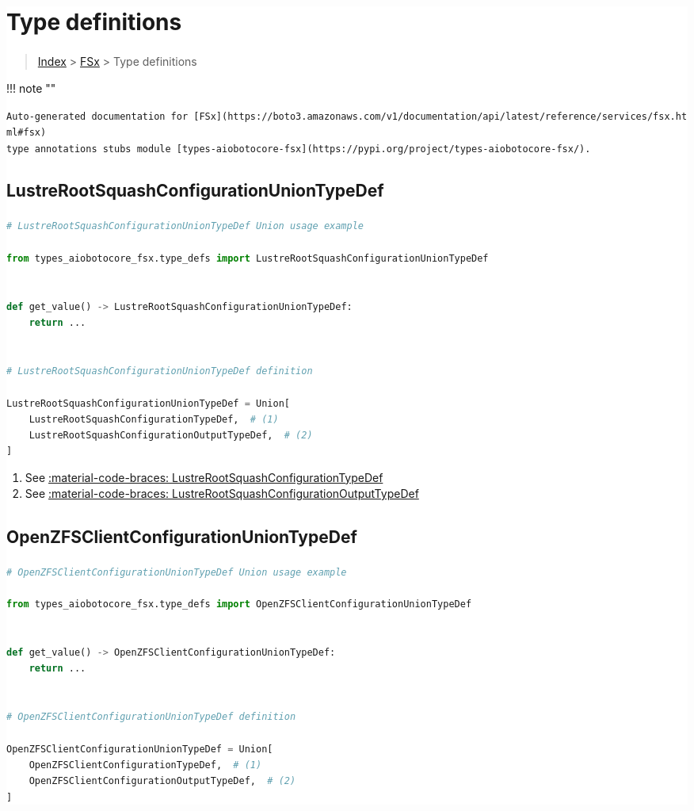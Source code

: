 # Type definitions

> [Index](../README.md) > [FSx](./README.md) > Type definitions

!!! note ""

    Auto-generated documentation for [FSx](https://boto3.amazonaws.com/v1/documentation/api/latest/reference/services/fsx.html#fsx)
    type annotations stubs module [types-aiobotocore-fsx](https://pypi.org/project/types-aiobotocore-fsx/).

## LustreRootSquashConfigurationUnionTypeDef

```python
# LustreRootSquashConfigurationUnionTypeDef Union usage example

from types_aiobotocore_fsx.type_defs import LustreRootSquashConfigurationUnionTypeDef


def get_value() -> LustreRootSquashConfigurationUnionTypeDef:
    return ...


# LustreRootSquashConfigurationUnionTypeDef definition

LustreRootSquashConfigurationUnionTypeDef = Union[
    LustreRootSquashConfigurationTypeDef,  # (1)
    LustreRootSquashConfigurationOutputTypeDef,  # (2)
]
```

1. See [:material-code-braces: LustreRootSquashConfigurationTypeDef](./type_defs.md#lustrerootsquashconfigurationtypedef) 
2. See [:material-code-braces: LustreRootSquashConfigurationOutputTypeDef](./type_defs.md#lustrerootsquashconfigurationoutputtypedef) 

## OpenZFSClientConfigurationUnionTypeDef

```python
# OpenZFSClientConfigurationUnionTypeDef Union usage example

from types_aiobotocore_fsx.type_defs import OpenZFSClientConfigurationUnionTypeDef


def get_value() -> OpenZFSClientConfigurationUnionTypeDef:
    return ...


# OpenZFSClientConfigurationUnionTypeDef definition

OpenZFSClientConfigurationUnionTypeDef = Union[
    OpenZFSClientConfigurationTypeDef,  # (1)
    OpenZFSClientConfigurationOutputTypeDef,  # (2)
]
```
